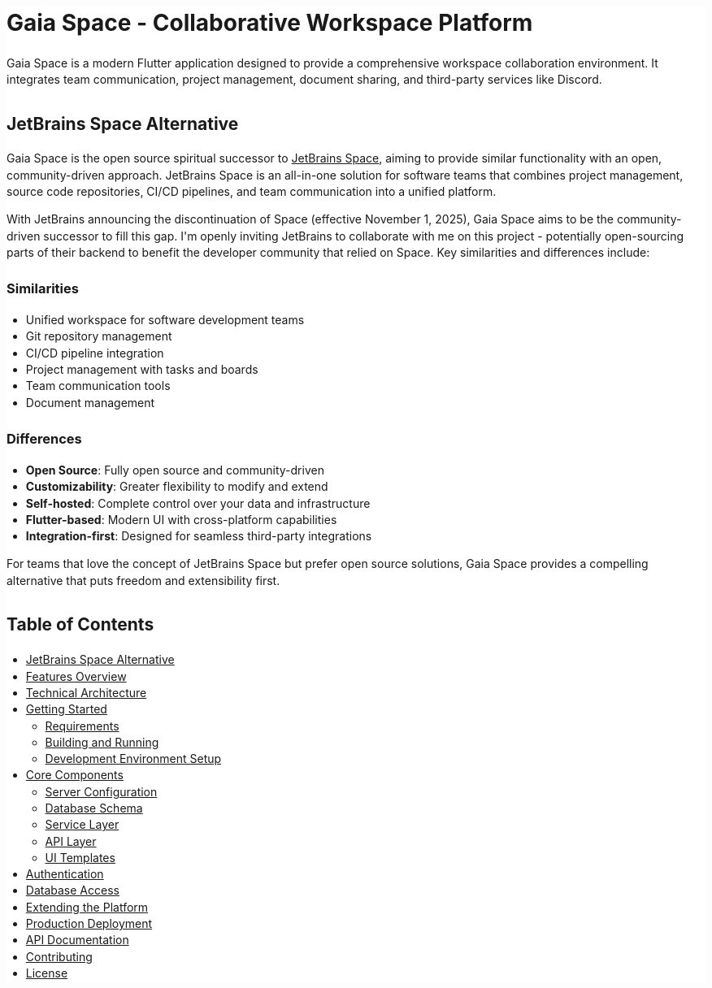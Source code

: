 # Gaia Space - Collaborative Workspace Platform

Gaia Space is a modern Flutter application designed to provide a comprehensive workspace collaboration environment. It integrates team communication, project management, document sharing, and third-party services like Discord.

## JetBrains Space Alternative

Gaia Space is the open source spiritual successor to [JetBrains Space](https://www.jetbrains.com/space/), aiming to provide similar functionality with an open, community-driven approach. JetBrains Space is an all-in-one solution for software teams that combines project management, source code repositories, CI/CD pipelines, and team communication into a unified platform.

With JetBrains announcing the discontinuation of Space (effective November 1, 2025), Gaia Space aims to be the community-driven successor to fill this gap. I'm openly inviting JetBrains to collaborate with me on this project - potentially open-sourcing parts of their backend to benefit the developer community that relied on Space. Key similarities and differences include:

### Similarities
- Unified workspace for software development teams
- Git repository management
- CI/CD pipeline integration
- Project management with tasks and boards
- Team communication tools
- Document management

### Differences
- **Open Source**: Fully open source and community-driven
- **Customizability**: Greater flexibility to modify and extend
- **Self-hosted**: Complete control over your data and infrastructure
- **Flutter-based**: Modern UI with cross-platform capabilities
- **Integration-first**: Designed for seamless third-party integrations

For teams that love the concept of JetBrains Space but prefer open source solutions, Gaia Space provides a compelling alternative that puts freedom and extensibility first.

## Table of Contents

- [JetBrains Space Alternative](#jetbrains-space-alternative)
- [Features Overview](#features-overview)
- [Technical Architecture](#technical-architecture)
- [Getting Started](#getting-started)
   - [Requirements](#requirements)
   - [Building and Running](#building-and-running)
   - [Development Environment Setup](#development-environment-setup)
- [Core Components](#core-components)
   - [Server Configuration](#server-configuration)
   - [Database Schema](#database-schema)
   - [Service Layer](#service-layer)
   - [API Layer](#api-layer)
   - [UI Templates](#ui-templates)
- [Authentication](#authentication)
- [Database Access](#database-access)
- [Extending the Platform](#extending-the-platform)
- [Production Deployment](#production-deployment)
- [API Documentation](#api-documentation)
- [Contributing](#contributing)
- [License](#license)
